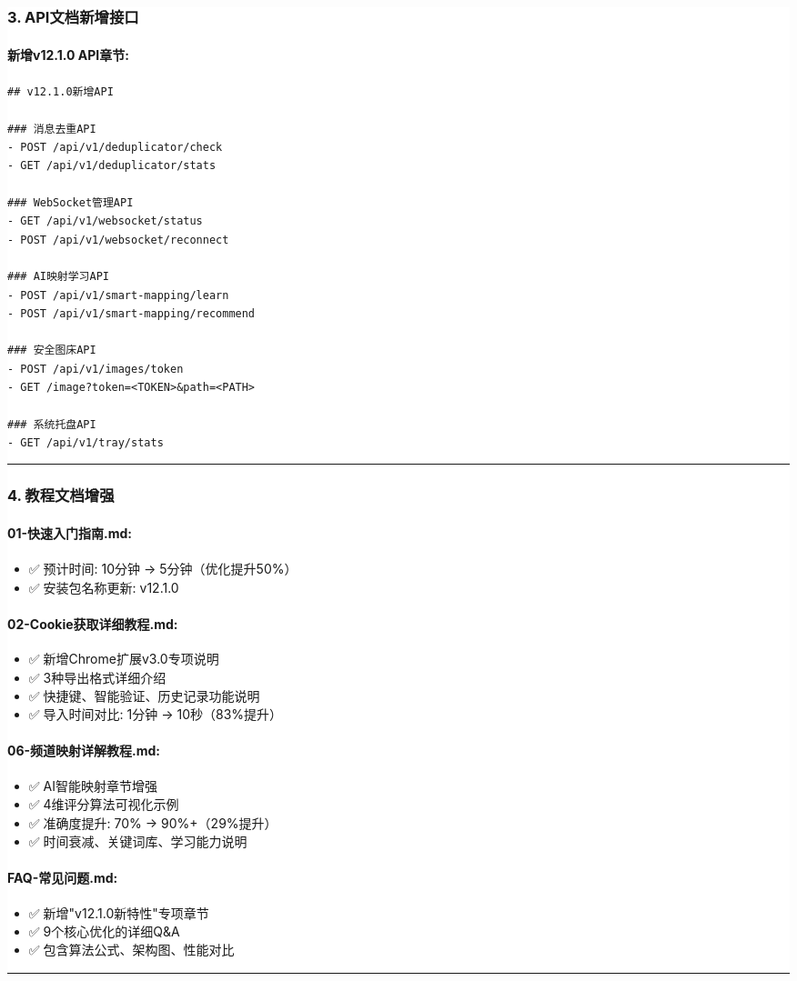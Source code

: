 
### 3. API文档新增接口

#### 新增v12.1.0 API章节:
```
## v12.1.0新增API

### 消息去重API
- POST /api/v1/deduplicator/check
- GET /api/v1/deduplicator/stats

### WebSocket管理API
- GET /api/v1/websocket/status
- POST /api/v1/websocket/reconnect

### AI映射学习API
- POST /api/v1/smart-mapping/learn
- POST /api/v1/smart-mapping/recommend

### 安全图床API
- POST /api/v1/images/token
- GET /image?token=<TOKEN>&path=<PATH>

### 系统托盘API
- GET /api/v1/tray/stats
```

---

### 4. 教程文档增强

#### 01-快速入门指南.md:
- ✅ 预计时间: 10分钟 → 5分钟（优化提升50%）
- ✅ 安装包名称更新: v12.1.0

#### 02-Cookie获取详细教程.md:
- ✅ 新增Chrome扩展v3.0专项说明
- ✅ 3种导出格式详细介绍
- ✅ 快捷键、智能验证、历史记录功能说明
- ✅ 导入时间对比: 1分钟 → 10秒（83%提升）

#### 06-频道映射详解教程.md:
- ✅ AI智能映射章节增强
- ✅ 4维评分算法可视化示例
- ✅ 准确度提升: 70% → 90%+（29%提升）
- ✅ 时间衰减、关键词库、学习能力说明

#### FAQ-常见问题.md:
- ✅ 新增"v12.1.0新特性"专项章节
- ✅ 9个核心优化的详细Q&A
- ✅ 包含算法公式、架构图、性能对比

---